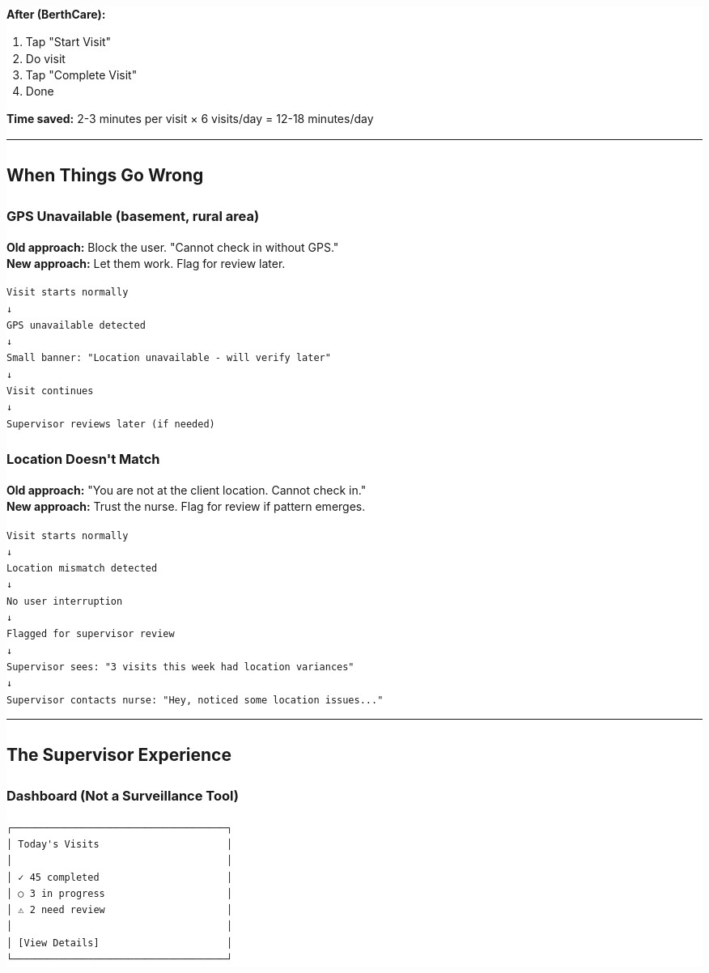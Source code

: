 **After (BerthCare):**
1. Tap "Start Visit"
2. Do visit
3. Tap "Complete Visit"
4. Done

**Time saved:** 2-3 minutes per visit × 6 visits/day = 12-18 minutes/day

---

## When Things Go Wrong

### GPS Unavailable (basement, rural area)
**Old approach:** Block the user. "Cannot check in without GPS."  
**New approach:** Let them work. Flag for review later.

```
Visit starts normally
↓
GPS unavailable detected
↓
Small banner: "Location unavailable - will verify later"
↓
Visit continues
↓
Supervisor reviews later (if needed)
```

### Location Doesn't Match
**Old approach:** "You are not at the client location. Cannot check in."  
**New approach:** Trust the nurse. Flag for review if pattern emerges.

```
Visit starts normally
↓
Location mismatch detected
↓
No user interruption
↓
Flagged for supervisor review
↓
Supervisor sees: "3 visits this week had location variances"
↓
Supervisor contacts nurse: "Hey, noticed some location issues..."
```

---

## The Supervisor Experience

### Dashboard (Not a Surveillance Tool)
```
┌─────────────────────────────────────┐
│ Today's Visits                      │
│                                     │
│ ✓ 45 completed                      │
│ ○ 3 in progress                     │
│ ⚠ 2 need review                     │
│                                     │
│ [View Details]                      │
└─────────────────────────────────────┘
```
